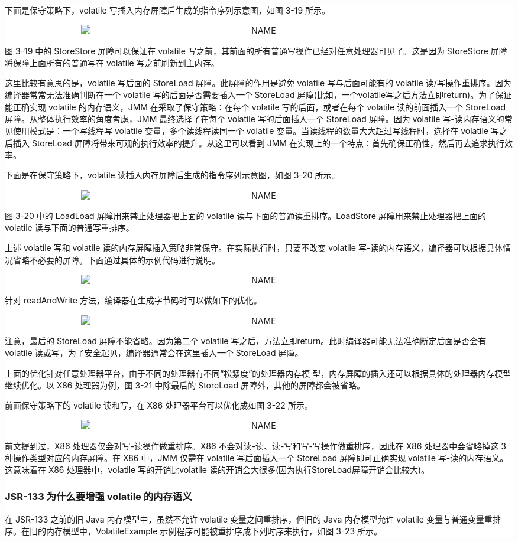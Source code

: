 下面是保守策略下，volatile 写插入内存屏障后生成的指令序列示意图，如图 3-19 所示。

<div  align="center">
<img src="https://infi-img.oss-cn-hangzhou.aliyuncs.com/img/20181126231318.png" style="display:block;width:70%;" alt="NAME" align=center />
</div>

图 3-19 中的 StoreStore 屏障可以保证在 volatile 写之前，其前面的所有普通写操作已经对任意处理器可见了。这是因为 StoreStore 屏障将保障上面所有的普通写在 volatile 写之前刷新到主内存。

这里比较有意思的是，volatile 写后面的 StoreLoad 屏障。此屏障的作用是避免 volatile 写与后面可能有的 volatile 读/写操作重排序。因为编译器常常无法准确判断在一个 volatile 写的后面是否需要插入一个 StoreLoad 屏障(比如，一个volatile写之后方法立即return)。为了保证能正确实现 volatile 的内存语义，JMM 在采取了保守策略：在每个 volatile 写的后面，或者在每个 volatile 读的前面插入一个 StoreLoad 屏障。从整体执行效率的角度考虑，JMM 最终选择了在每个 volatile 写的后面插入一个 StoreLoad 屏障。因为 volatile 写-读内存语义的常见使用模式是：一个写线程写 volatile 变量，多个读线程读同一个 volatile 变量。当读线程的数量大大超过写线程时，选择在 volatile 写之后插入 StoreLoad 屏障将带来可观的执行效率的提升。从这里可以看到 JMM 在实现上的一个特点：首先确保正确性，然后再去追求执行效率。

下面是在保守策略下，volatile 读插入内存屏障后生成的指令序列示意图，如图 3-20 所示。

<div  align="center">
<img src="https://infi-img.oss-cn-hangzhou.aliyuncs.com/img/20181126231539.png" style="display:block;width:70%;" alt="NAME" align=center />
</div>

图 3-20 中的 LoadLoad 屏障用来禁止处理器把上面的 volatile 读与下面的普通读重排序。LoadStore 屏障用来禁止处理器把上面的 volatile 读与下面的普通写重排序。

上述 volatile 写和 volatile 读的内存屏障插入策略非常保守。在实际执行时，只要不改变 volatile 写-读的内存语义，编译器可以根据具体情况省略不必要的屏障。下面通过具体的示例代码进行说明。

<div  align="center">
<img src="https://infi-img.oss-cn-hangzhou.aliyuncs.com/img/20181126232634.png" style="display:block;width:70%;" alt="NAME" align=center />
</div>

针对 readAndWrite 方法，编译器在生成字节码时可以做如下的优化。

<div  align="center">
<img src="https://infi-img.oss-cn-hangzhou.aliyuncs.com/img/20181126232707.png" style="display:block;width:70%;" alt="NAME" align=center />
</div>

注意，最后的 StoreLoad 屏障不能省略。因为第二个 volatile 写之后，方法立即return。此时编译器可能无法准确断定后面是否会有 volatile 读或写，为了安全起见，编译器通常会在这里插入一个 StoreLoad 屏障。

上面的优化针对任意处理器平台，由于不同的处理器有不同“松紧度”的处理器内存模 型，内存屏障的插入还可以根据具体的处理器内存模型继续优化。以 X86 处理器为例，图 3-21 中除最后的 StoreLoad 屏障外，其他的屏障都会被省略。

前面保守策略下的 volatile 读和写，在 X86 处理器平台可以优化成如图 3-22 所示。

<div  align="center">
<img src="https://infi-img.oss-cn-hangzhou.aliyuncs.com/img/20181126232815.png" style="display:block;width:70%;" alt="NAME" align=center />
</div>

前文提到过，X86 处理器仅会对写-读操作做重排序。X86 不会对读-读、读-写和写-写操作做重排序，因此在 X86 处理器中会省略掉这 3 种操作类型对应的内存屏障。在 X86 中，JMM 仅需在 volatile 写后面插入一个 StoreLoad 屏障即可正确实现 volatile 写-读的内存语义。这意味着在 X86 处理器中，volatile 写的开销比volatile 读的开销会大很多(因为执行StoreLoad屏障开销会比较大)。

### JSR-133 为什么要增强 volatile 的内存语义

在 JSR-133 之前的旧 Java 内存模型中，虽然不允许 volatile 变量之间重排序，但旧的 Java 内存模型允许 volatile 变量与普通变量重排序。在旧的内存模型中，VolatileExample 示例程序可能被重排序成下列时序来执行，如图 3-23 所示。
